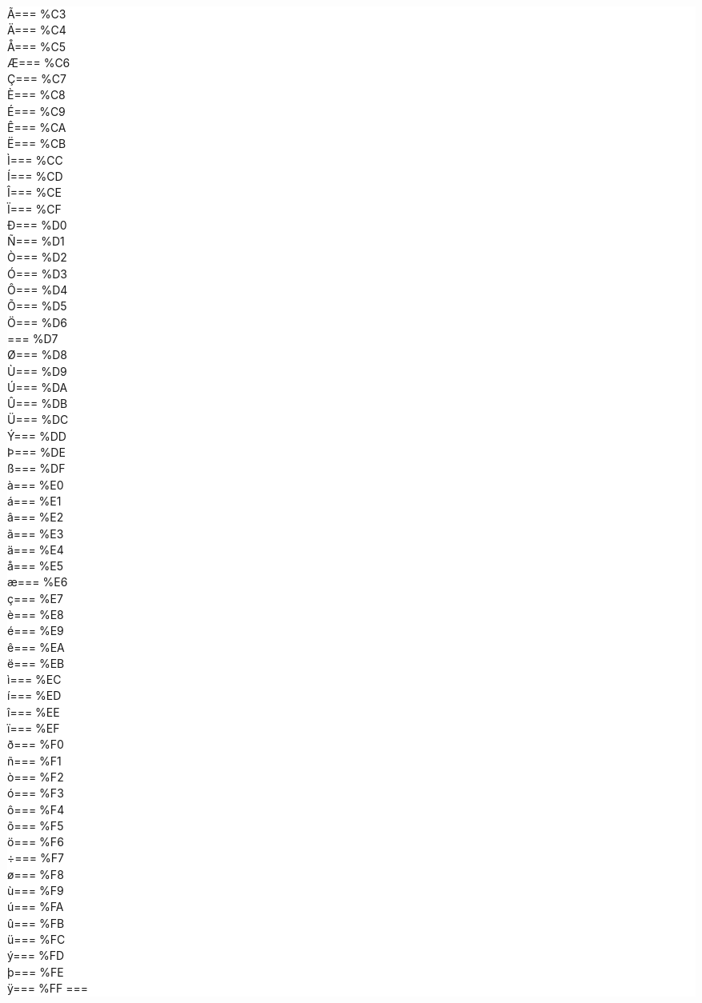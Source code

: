 Ã===        %C3  
Ä===        %C4  
Å===        %C5  
Æ===       %C6  
Ç===        %C7  
È===        %C8  
É===        %C9  
Ê===        %CA  
Ë===        %CB  
Ì===        %CC  
Í===        %CD  
Î===        %CE  
Ï===        %CF  
Ð===       %D0  
Ñ===        %D1  
Ò===       %D2  
Ó===       %D3  
Ô===       %D4  
Õ===       %D5  
Ö===       %D6  
 ===   %D7  
Ø===       %D8  
Ù===        %D9  
Ú===        %DA  
Û===        %DB  
Ü===        %DC  
Ý===        %DD  
Þ===        %DE  
ß===        %DF  
à===        %E0  
á===        %E1  
â===        %E2  
ã===        %E3  
ä===        %E4  
å===        %E5  
æ===       %E6  
ç===        %E7  
è===        %E8  
é===        %E9  
ê===        %EA  
ë===        %EB  
ì===         %EC  
í===         %ED  
î===         %EE  
ï===         %EF  
ð===        %F0  
ñ===        %F1  
ò===        %F2  
ó===        %F3  
ô===        %F4  
õ===        %F5  
ö===        %F6  
÷===       %F7  
ø===        %F8  
ù===        %F9  
ú===        %FA  
û===        %FB  
ü===        %FC  
ý===        %FD  
þ===        %FE  
ÿ===        %FF    ===  
